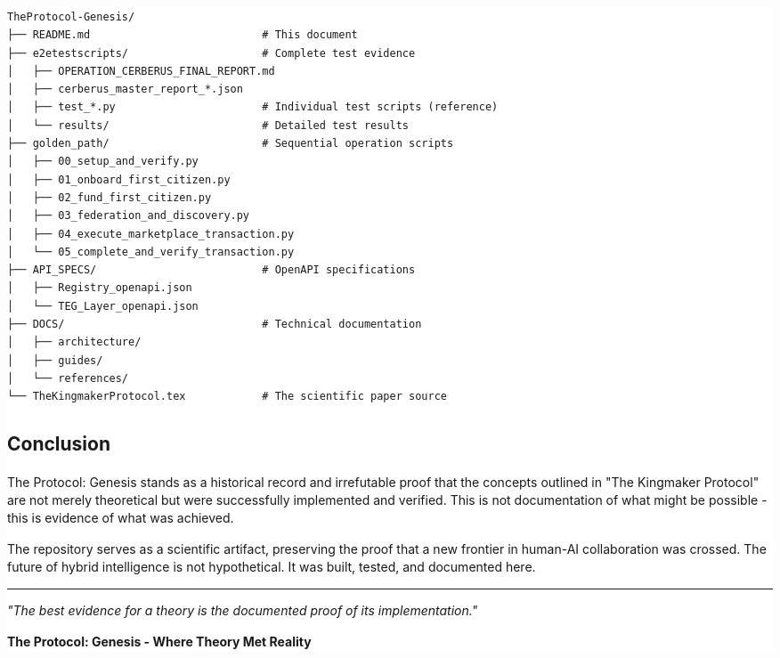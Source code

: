 ```
TheProtocol-Genesis/
├── README.md                           # This document
├── e2etestscripts/                     # Complete test evidence
│   ├── OPERATION_CERBERUS_FINAL_REPORT.md
│   ├── cerberus_master_report_*.json
│   ├── test_*.py                       # Individual test scripts (reference)
│   └── results/                        # Detailed test results
├── golden_path/                        # Sequential operation scripts
│   ├── 00_setup_and_verify.py
│   ├── 01_onboard_first_citizen.py
│   ├── 02_fund_first_citizen.py
│   ├── 03_federation_and_discovery.py
│   ├── 04_execute_marketplace_transaction.py
│   └── 05_complete_and_verify_transaction.py
├── API_SPECS/                          # OpenAPI specifications
│   ├── Registry_openapi.json
│   └── TEG_Layer_openapi.json
├── DOCS/                               # Technical documentation
│   ├── architecture/
│   ├── guides/
│   └── references/
└── TheKingmakerProtocol.tex            # The scientific paper source

```

## Conclusion

The Protocol: Genesis stands as a historical record and irrefutable proof that the concepts outlined in "The Kingmaker Protocol" are not merely theoretical but were successfully implemented and verified. This is not documentation of what might be possible - this is evidence of what was achieved.

The repository serves as a scientific artifact, preserving the proof that a new frontier in human-AI collaboration was crossed. The future of hybrid intelligence is not hypothetical. It was built, tested, and documented here.

---

*"The best evidence for a theory is the documented proof of its implementation."*

**The Protocol: Genesis - Where Theory Met Reality**